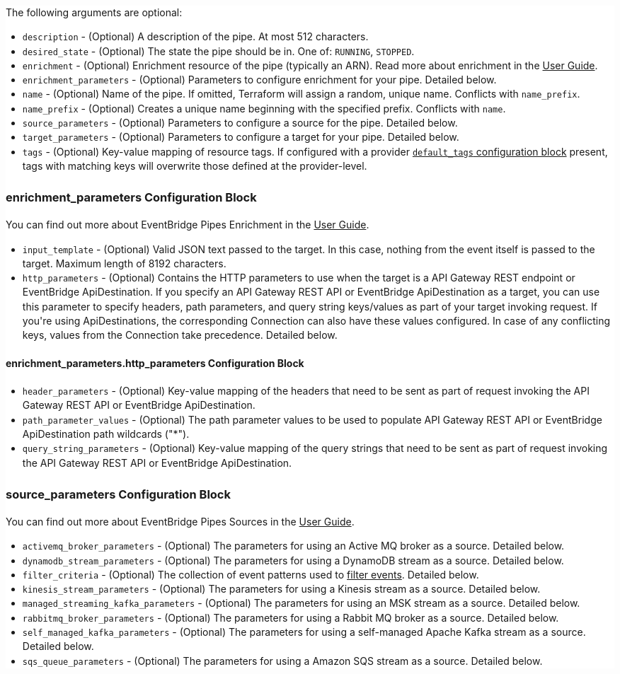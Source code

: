 The following arguments are optional:

* `description` - (Optional) A description of the pipe. At most 512 characters.
* `desired_state` - (Optional) The state the pipe should be in. One of: `RUNNING`, `STOPPED`.
* `enrichment` - (Optional) Enrichment resource of the pipe (typically an ARN). Read more about enrichment in the [User Guide](https://docs.aws.amazon.com/eventbridge/latest/userguide/eb-pipes.html#pipes-enrichment).
* `enrichment_parameters` - (Optional) Parameters to configure enrichment for your pipe. Detailed below.
* `name` - (Optional) Name of the pipe. If omitted, Terraform will assign a random, unique name. Conflicts with `name_prefix`.
* `name_prefix` - (Optional) Creates a unique name beginning with the specified prefix. Conflicts with `name`.
* `source_parameters` - (Optional) Parameters to configure a source for the pipe. Detailed below.
* `target_parameters` - (Optional) Parameters to configure a target for your pipe. Detailed below.
* `tags` - (Optional) Key-value mapping of resource tags. If configured with a provider [`default_tags` configuration block](/docs/providers/aws/index.html#default_tags-configuration-block) present, tags with matching keys will overwrite those defined at the provider-level.

### enrichment_parameters Configuration Block

You can find out more about EventBridge Pipes Enrichment in the [User Guide](https://docs.aws.amazon.com/eventbridge/latest/userguide/pipes-enrichment.html).

* `input_template` - (Optional) Valid JSON text passed to the target. In this case, nothing from the event itself is passed to the target. Maximum length of 8192 characters.
* `http_parameters` - (Optional) Contains the HTTP parameters to use when the target is a API Gateway REST endpoint or EventBridge ApiDestination. If you specify an API Gateway REST API or EventBridge ApiDestination as a target, you can use this parameter to specify headers, path parameters, and query string keys/values as part of your target invoking request. If you're using ApiDestinations, the corresponding Connection can also have these values configured. In case of any conflicting keys, values from the Connection take precedence. Detailed below.

#### enrichment_parameters.http_parameters Configuration Block

* `header_parameters` - (Optional) Key-value mapping of the headers that need to be sent as part of request invoking the API Gateway REST API or EventBridge ApiDestination.
* `path_parameter_values` - (Optional) The path parameter values to be used to populate API Gateway REST API or EventBridge ApiDestination path wildcards ("*").
* `query_string_parameters` - (Optional) Key-value mapping of the query strings that need to be sent as part of request invoking the API Gateway REST API or EventBridge ApiDestination.

### source_parameters Configuration Block

You can find out more about EventBridge Pipes Sources in the [User Guide](https://docs.aws.amazon.com/eventbridge/latest/userguide/eb-pipes-event-source.html).

* `activemq_broker_parameters` - (Optional) The parameters for using an Active MQ broker as a source. Detailed below.
* `dynamodb_stream_parameters` - (Optional) The parameters for using a DynamoDB stream as a source.  Detailed below.
* `filter_criteria` - (Optional) The collection of event patterns used to [filter events](https://docs.aws.amazon.com/eventbridge/latest/userguide/eb-pipes-event-filtering.html). Detailed below.
* `kinesis_stream_parameters` - (Optional) The parameters for using a Kinesis stream as a source. Detailed below.
* `managed_streaming_kafka_parameters` - (Optional) The parameters for using an MSK stream as a source. Detailed below.
* `rabbitmq_broker_parameters` - (Optional) The parameters for using a Rabbit MQ broker as a source. Detailed below.
* `self_managed_kafka_parameters` - (Optional) The parameters for using a self-managed Apache Kafka stream as a source. Detailed below.
* `sqs_queue_parameters` - (Optional) The parameters for using a Amazon SQS stream as a source. Detailed below.
